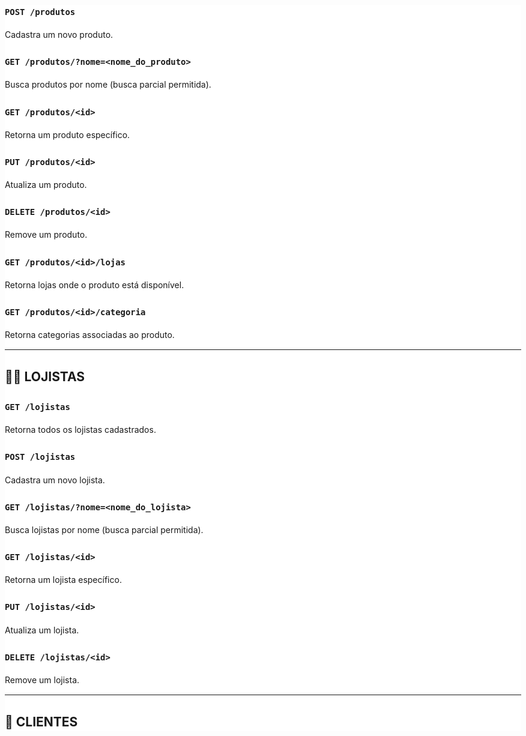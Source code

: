 ### `POST /produtos`  
Cadastra um novo produto.

### `GET /produtos/?nome=<nome_do_produto>`  
Busca produtos por nome (busca parcial permitida).

### `GET /produtos/<id>`  
Retorna um produto específico.

### `PUT /produtos/<id>`  
Atualiza um produto.

### `DELETE /produtos/<id>`  
Remove um produto.

### `GET /produtos/<id>/lojas`  
Retorna lojas onde o produto está disponível.

### `GET /produtos/<id>/categoria`  
Retorna categorias associadas ao produto.

---

## 👨‍💼 LOJISTAS

### `GET /lojistas`  
Retorna todos os lojistas cadastrados.

### `POST /lojistas`  
Cadastra um novo lojista.

### `GET /lojistas/?nome=<nome_do_lojista>`  
Busca lojistas por nome (busca parcial permitida).

### `GET /lojistas/<id>`  
Retorna um lojista específico.

### `PUT /lojistas/<id>`  
Atualiza um lojista.

### `DELETE /lojistas/<id>`  
Remove um lojista.

---

## 👥 CLIENTES
